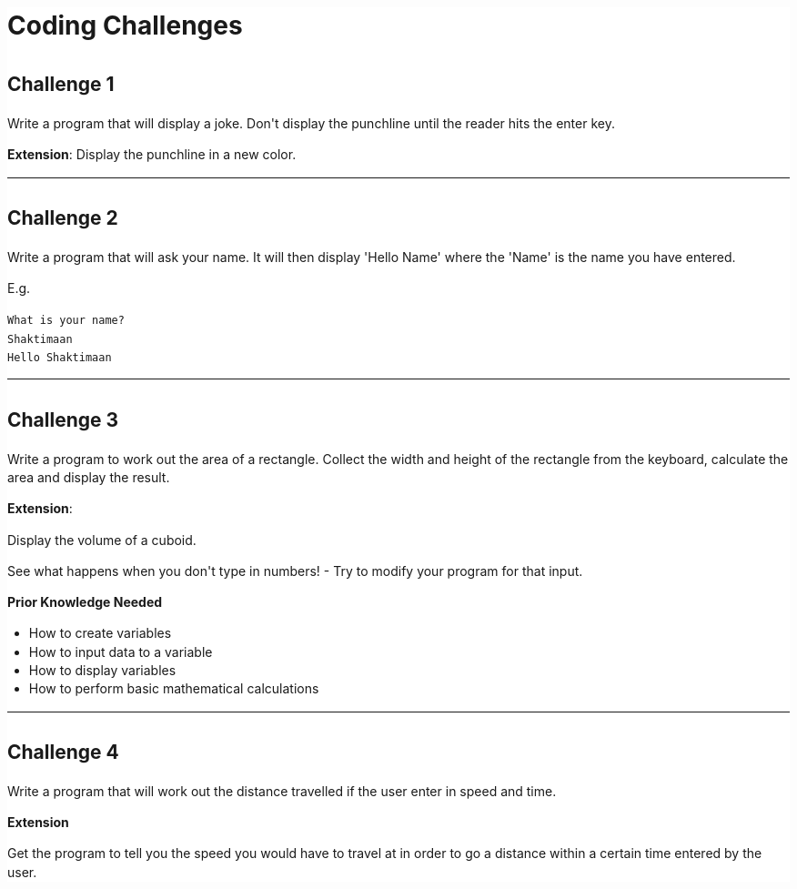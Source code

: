 # Coding Challenges

## Challenge 1

Write a program that will display a joke. Don't display the punchline until the reader hits the enter key.

**Extension**: Display the punchline in a new color.

------

## Challenge 2

Write a program that will ask your name. It will then display 'Hello Name' where the 'Name' is the name you have entered. 

E.g.

```
What is your name?
Shaktimaan
Hello Shaktimaan
```

------

## Challenge 3

Write a program to work out the area of a rectangle. Collect the width and height of the rectangle from the keyboard, calculate the area and display the result.

**Extension**: 

Display the volume of a cuboid.

See what happens when you don't type in numbers! - Try to modify your program for that input.

**Prior Knowledge Needed**

- How to create variables
- How to input data to a variable
- How to display variables
- How to perform basic mathematical calculations

------

## Challenge 4

Write a program that will work out the distance travelled if the user enter in speed and time.

**Extension**

Get the program to tell you the speed you would have to travel at in order to go a distance within a certain time entered by the user.
